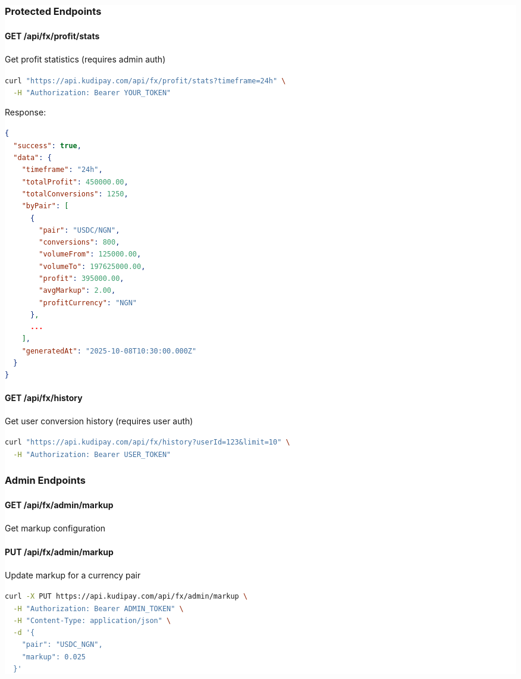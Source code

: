 ### Protected Endpoints

#### GET /api/fx/profit/stats
Get profit statistics (requires admin auth)

```bash
curl "https://api.kudipay.com/api/fx/profit/stats?timeframe=24h" \
  -H "Authorization: Bearer YOUR_TOKEN"
```

Response:
```json
{
  "success": true,
  "data": {
    "timeframe": "24h",
    "totalProfit": 450000.00,
    "totalConversions": 1250,
    "byPair": [
      {
        "pair": "USDC/NGN",
        "conversions": 800,
        "volumeFrom": 125000.00,
        "volumeTo": 197625000.00,
        "profit": 395000.00,
        "avgMarkup": 2.00,
        "profitCurrency": "NGN"
      },
      ...
    ],
    "generatedAt": "2025-10-08T10:30:00.000Z"
  }
}
```

#### GET /api/fx/history
Get user conversion history (requires user auth)

```bash
curl "https://api.kudipay.com/api/fx/history?userId=123&limit=10" \
  -H "Authorization: Bearer USER_TOKEN"
```

### Admin Endpoints

#### GET /api/fx/admin/markup
Get markup configuration

#### PUT /api/fx/admin/markup
Update markup for a currency pair

```bash
curl -X PUT https://api.kudipay.com/api/fx/admin/markup \
  -H "Authorization: Bearer ADMIN_TOKEN" \
  -H "Content-Type: application/json" \
  -d '{
    "pair": "USDC_NGN",
    "markup": 0.025
  }'
```
